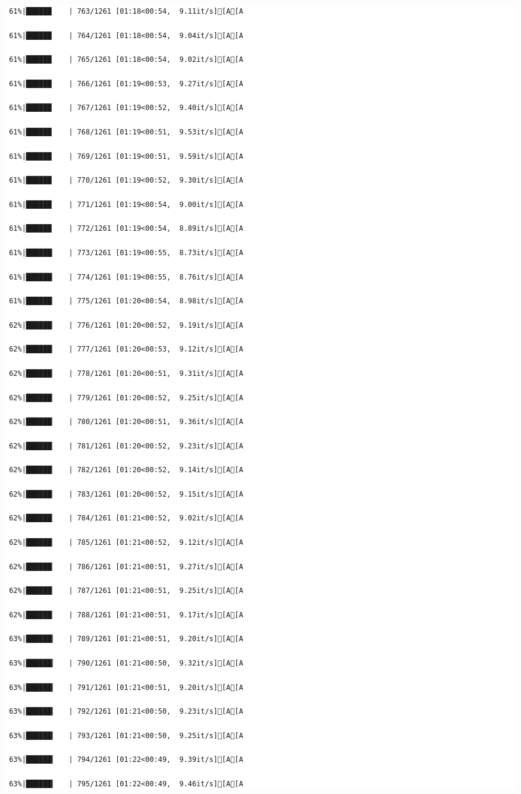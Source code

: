      61%|██████    | 763/1261 [01:18<00:54,  9.11it/s][A[A
    
     61%|██████    | 764/1261 [01:18<00:54,  9.04it/s][A[A
    
     61%|██████    | 765/1261 [01:18<00:54,  9.02it/s][A[A
    
     61%|██████    | 766/1261 [01:19<00:53,  9.27it/s][A[A
    
     61%|██████    | 767/1261 [01:19<00:52,  9.40it/s][A[A
    
     61%|██████    | 768/1261 [01:19<00:51,  9.53it/s][A[A
    
     61%|██████    | 769/1261 [01:19<00:51,  9.59it/s][A[A
    
     61%|██████    | 770/1261 [01:19<00:52,  9.30it/s][A[A
    
     61%|██████    | 771/1261 [01:19<00:54,  9.00it/s][A[A
    
     61%|██████    | 772/1261 [01:19<00:54,  8.89it/s][A[A
    
     61%|██████▏   | 773/1261 [01:19<00:55,  8.73it/s][A[A
    
     61%|██████▏   | 774/1261 [01:19<00:55,  8.76it/s][A[A
    
     61%|██████▏   | 775/1261 [01:20<00:54,  8.98it/s][A[A
    
     62%|██████▏   | 776/1261 [01:20<00:52,  9.19it/s][A[A
    
     62%|██████▏   | 777/1261 [01:20<00:53,  9.12it/s][A[A
    
     62%|██████▏   | 778/1261 [01:20<00:51,  9.31it/s][A[A
    
     62%|██████▏   | 779/1261 [01:20<00:52,  9.25it/s][A[A
    
     62%|██████▏   | 780/1261 [01:20<00:51,  9.36it/s][A[A
    
     62%|██████▏   | 781/1261 [01:20<00:52,  9.23it/s][A[A
    
     62%|██████▏   | 782/1261 [01:20<00:52,  9.14it/s][A[A
    
     62%|██████▏   | 783/1261 [01:20<00:52,  9.15it/s][A[A
    
     62%|██████▏   | 784/1261 [01:21<00:52,  9.02it/s][A[A
    
     62%|██████▏   | 785/1261 [01:21<00:52,  9.12it/s][A[A
    
     62%|██████▏   | 786/1261 [01:21<00:51,  9.27it/s][A[A
    
     62%|██████▏   | 787/1261 [01:21<00:51,  9.25it/s][A[A
    
     62%|██████▏   | 788/1261 [01:21<00:51,  9.17it/s][A[A
    
     63%|██████▎   | 789/1261 [01:21<00:51,  9.20it/s][A[A
    
     63%|██████▎   | 790/1261 [01:21<00:50,  9.32it/s][A[A
    
     63%|██████▎   | 791/1261 [01:21<00:51,  9.20it/s][A[A
    
     63%|██████▎   | 792/1261 [01:21<00:50,  9.23it/s][A[A
    
     63%|██████▎   | 793/1261 [01:21<00:50,  9.25it/s][A[A
    
     63%|██████▎   | 794/1261 [01:22<00:49,  9.39it/s][A[A
    
     63%|██████▎   | 795/1261 [01:22<00:49,  9.46it/s][A[A
    